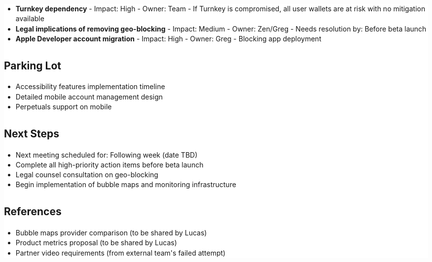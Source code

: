 - **Turnkey dependency** - Impact: High - Owner: Team - If Turnkey is compromised, all user wallets are at risk with no mitigation available
- **Legal implications of removing geo-blocking** - Impact: Medium - Owner: Zen/Greg - Needs resolution by: Before beta launch
- **Apple Developer account migration** - Impact: High - Owner: Greg - Blocking app deployment

## Parking Lot

- Accessibility features implementation timeline
- Detailed mobile account management design
- Perpetuals support on mobile

## Next Steps

- Next meeting scheduled for: Following week (date TBD)
- Complete all high-priority action items before beta launch
- Legal counsel consultation on geo-blocking
- Begin implementation of bubble maps and monitoring infrastructure

## References

- Bubble maps provider comparison (to be shared by Lucas)
- Product metrics proposal (to be shared by Lucas)
- Partner video requirements (from external team's failed attempt)